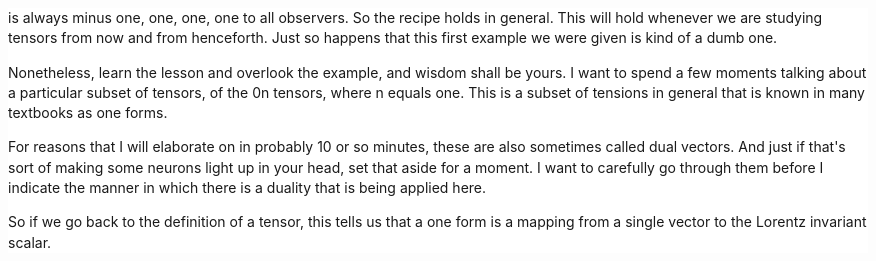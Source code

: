   <span m="999160">is</span> <span m="999610">always</span> <span m="1000300">minus</span>
  <span m="1000600">one,</span> <span m="1001110">one, one, one</span> <span m="1001660">to</span>
  <span m="1001950">all</span> <span m="1002370">observers.</span> <span m="1004110">So</span>
  <span m="1005790">the</span> <span m="1006030">recipe</span> <span m="1006780">holds</span>
  <span m="1007380">in</span> <span m="1007650">general.</span> <span m="1008220">This</span>
  <span m="1008400">will</span> <span m="1008520">hold</span> <span m="1008820">whenever</span>
  <span m="1009360">we</span> <span m="1009510">are</span> <span m="1009570">studying</span>
  <span m="1009990">tensors</span> <span m="1010530">from</span> <span m="1010800">now</span>
  <span m="1011070">and from</span> <span m="1011340">henceforth.</span> <span m="1012180">Just</span>
  <span m="1012420">so</span> <span m="1012540">happens</span> <span m="1012960">that</span>
  <span m="1013050">this</span> <span m="1013200">first</span> <span m="1013440">example</span>
  <span m="1013870">we were</span> <span m="1013970">given</span> <span m="1014130">is</span>
  <span m="1014310">kind</span> <span m="1014460">of</span> <span m="1014610">a dumb</span>
  <span m="1014850">one.</span></p><p><span m="1019850">Nonetheless,</span> <span
  m="1020870">learn</span> <span m="1021350">the</span> <span m="1021470">lesson</span>
  <span m="1022880">and</span> <span m="1023210">overlook</span> <span m="1023840">the</span>
  <span m="1023990">example,</span> <span m="1025220">and</span> <span m="1025640">wisdom</span>
  <span m="1026030">shall</span> <span m="1026240">be</span> <span m="1026329">yours.</span>
  <span m="1028109">I</span> <span m="1028349">want to</span> <span m="1028460">spend</span>
  <span m="1028730">a</span> <span m="1028790">few</span> <span m="1029030">moments</span>
  <span m="1029599">talking</span> <span m="1030050">about</span> <span m="1030349">a</span>
  <span m="1030410">particular</span> <span m="1030890">subset</span> <span m="1031670">of</span>
  <span m="1031790">tensors,</span> <span m="1035950">of</span> <span m="1036170">the</span>
  <span m="1036290">0n</span> <span m="1036740">tensors,</span> <span m="1039650">where</span>
  <span m="1039800">n</span> <span m="1040400">equals</span> <span m="1040760">one.</span>
  <span m="1046560">This is</span> <span m="1046650">a</span> <span m="1046710">subset</span>
  <span m="1047280">of</span> <span m="1047460">tensions</span> <span m="1047880">in</span>
  <span m="1047970">general</span> <span m="1048660">that</span> <span m="1048990">is</span>
  <span m="1049200">known</span> <span m="1049470">in</span> <span m="1049590">many</span>
  <span m="1049800">textbooks</span> <span m="1050520">as</span> <span m="1051060">one</span>
  <span m="1051330">forms.</span></p><p><span m="1060740">For</span> <span m="1060860">reasons</span>
  <span m="1061280">that</span> <span m="1061400">I</span> <span m="1061490">will</span>
  <span m="1061700">elaborate</span> <span m="1062270">on</span> <span m="1062510">in</span>
  <span m="1062600">probably</span> <span m="1062990">10</span> <span m="1063350">or</span>
  <span m="1063410">so</span> <span m="1063680">minutes,</span> <span m="1064590">these</span>
  <span m="1064670">are</span> <span m="1064760">also</span> <span m="1065210">sometimes</span>
  <span m="1065840">called</span> <span m="1066740">dual</span> <span m="1067040">vectors.</span>
  <span m="1073660">And</span> <span m="1074020">just</span> <span m="1074890">if
  that's sort</span> <span m="1075070">of</span> <span m="1075160">making</span> <span
  m="1075490">some</span> <span m="1075700">neurons</span> <span m="1076780">light</span>
  <span m="1077050">up</span> <span m="1077200">in</span> <span m="1077290">your</span>
  <span m="1077440">head,</span> <span m="1078700">set</span> <span m="1078940">that</span>
  <span m="1079030">aside</span> <span m="1079390">for</span> <span m="1079570">a</span>
  <span m="1079630">moment.</span> <span m="1080080">I</span> <span m="1080290">want</span>
  <span m="1080650">to</span> <span m="1081370">carefully</span> <span m="1081940">go</span>
  <span m="1082090">through</span> <span m="1082330">them</span> <span m="1082510">before</span>
  <span m="1082810">I</span> <span m="1082900">indicate</span> <span m="1083260">the</span>
  <span m="1083350">manner</span> <span m="1083710">in</span> <span m="1083860">which</span>
  <span m="1084070">there</span> <span m="1084220">is</span> <span m="1084340">a</span>
  <span m="1084370">duality</span> <span m="1085540">that</span> <span m="1085660">is</span>
  <span m="1085720">being</span> <span m="1085900">applied</span> <span m="1086290">here.</span></p><p><span
  m="1087890">So</span> <span m="1088410">if</span> <span m="1088510">we</span> <span
  m="1088570">go</span> <span m="1088720">back</span> <span m="1088930">to</span>
  <span m="1089050">the</span> <span m="1090040">definition</span> <span m="1090670">of</span>
  <span m="1090940">a</span> <span m="1091210">tensor,</span> <span m="1092810">this</span>
  <span m="1092920">tells</span> <span m="1093250">us</span> <span m="1093430">that</span>
  <span m="1093610">a</span> <span m="1093700">one</span> <span m="1094060">form</span>
  <span m="1097890">is</span> <span m="1098160">a</span> <span m="1098310">mapping</span>
  <span m="1102180">from</span> <span m="1103890">a</span> <span m="1104040">single</span>
  <span m="1104490">vector</span> <span m="1109640">to</span> <span m="1110150">the</span>
  <span m="1110240">Lorentz</span> <span m="1110720">invariant</span> <span m="1111350">scalar.</span>